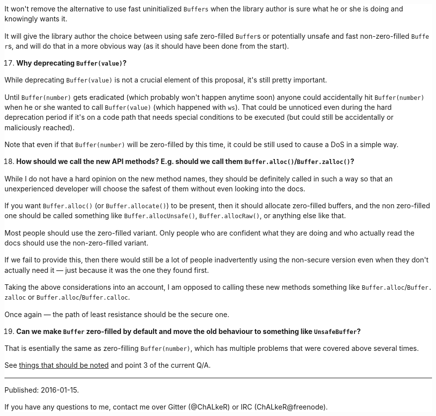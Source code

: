  It won't remove the alternative to use fast uninitialized `Buffers` when the library author is sure what he or she is doing and knowingly wants it.
 
 It will give the library author the choice between using safe zero-filled `Buffer`s or potentially unsafe and fast non-zero-filled `Buffer`s, and will do that in a more obvious way (as it should have been done from the start).

 17. **Why deprecating `Buffer(value)`?**
 
 While deprecating `Buffer(value)` is not a crucial element of this proposal, it's still pretty important.
 
 Until `Buffer(number)` gets eradicated (which probably won't happen anytime soon) anyone could accidentally hit `Buffer(number)` when he or she wanted to call `Buffer(value)` (which happened with `ws`). That could be unnoticed even during the hard deprecation period if it's on a code path that needs special conditions to be executed (but could still be accidentally or maliciously reached).
 
 Note that even if that `Buffer(number)` will be zero-filled by this time, it could be still used to cause a DoS in a simple way.
 
 18. **How should we call the new API methods? E.g. should we call them `Buffer.alloc()`/`Buffer.zalloc()`?**
 
 While I do not have a hard opinion on the new method names, they should be definitely called in such a way so that an unexperienced developer will choose the safest of them without even looking into the docs.
 
 If you want `Buffer.alloc()` (or `Buffer.allocate()`) to be present, then it should allocate zero-filled buffers, and the non zero-filled one should be called something like `Buffer.allocUnsafe()`, `Buffer.allocRaw()`, or anything else like that.
 
 Most people should use the zero-filled variant. Only people who are confident what they are doing and who actually read the docs should use the non-zero-filled variant.
 
 If we fail to provide this, then there would still be a lot of people inadvertently using the non-secure version even when they don't actually need it — just because it was the one they found first.
 
 Taking the above considerations into an account, I am opposed to calling these new methods something like `Buffer.alloc`/`Buffer.zalloc` or `Buffer.alloc`/`Buffer.calloc`.
 
 Once again — the path of least resistance should be the secure one.

 19. **Can we make `Buffer` zero-filled by default and move the old behaviour to something like `UnsafeBuffer`?**
 
 That is esentially the same as zero-filling `Buffer(number)`, which has multiple problems that were covered above several times.
 
 See [things that should be noted](#things-that-should-be-noted) and point 3 of the current Q/A.

---

Published: 2016-01-15.

If you have any questions to me, contact me over Gitter (@ChALkeR) or IRC (ChALkeR@freenode).
